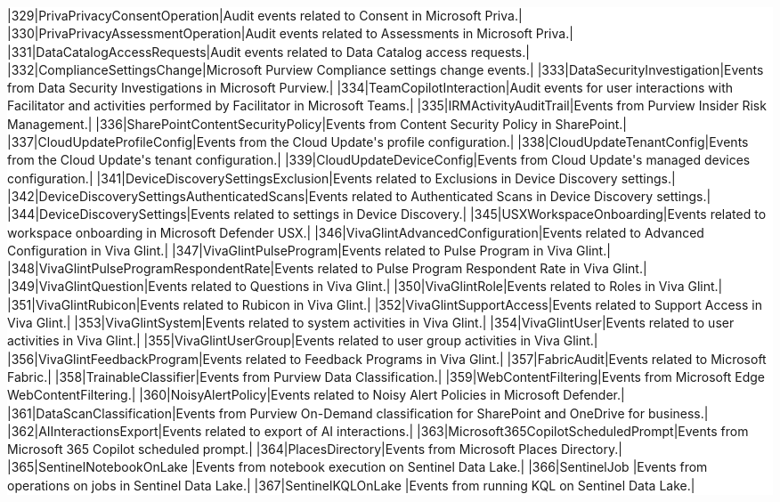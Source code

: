 |329|PrivaPrivacyConsentOperation|Audit events related to Consent in Microsoft Priva.|
|330|PrivaPrivacyAssessmentOperation|Audit events related to Assessments in Microsoft Priva.|
|331|DataCatalogAccessRequests|Audit events related to Data Catalog access requests.|
|332|ComplianceSettingsChange|Microsoft Purview Compliance settings change events.|
|333|DataSecurityInvestigation|Events from Data Security Investigations in Microsoft Purview.|
|334|TeamCopilotInteraction|Audit events for user interactions with Facilitator and activities performed by Facilitator in Microsoft Teams.|
|335|IRMActivityAuditTrail|Events from Purview Insider Risk Management.|
|336|SharePointContentSecurityPolicy|Events from Content Security Policy in SharePoint.|
|337|CloudUpdateProfileConfig|Events from the Cloud Update's profile configuration.|
|338|CloudUpdateTenantConfig|Events from the Cloud Update's tenant configuration.|
|339|CloudUpdateDeviceConfig|Events from Cloud Update's managed devices configuration.|
|341|DeviceDiscoverySettingsExclusion|Events related to Exclusions in Device Discovery settings.|
|342|DeviceDiscoverySettingsAuthenticatedScans|Events related to Authenticated Scans in Device Discovery settings.|
|344|DeviceDiscoverySettings|Events related to settings in Device Discovery.|
|345|USXWorkspaceOnboarding|Events related to workspace onboarding in Microsoft Defender USX.|
|346|VivaGlintAdvancedConfiguration|Events related to Advanced Configuration in Viva Glint.|
|347|VivaGlintPulseProgram|Events related to Pulse Program in Viva Glint.|
|348|VivaGlintPulseProgramRespondentRate|Events related to Pulse Program Respondent Rate in Viva Glint.|
|349|VivaGlintQuestion|Events related to Questions in Viva Glint.|
|350|VivaGlintRole|Events related to Roles in Viva Glint.|
|351|VivaGlintRubicon|Events related to Rubicon in Viva Glint.|
|352|VivaGlintSupportAccess|Events related to Support Access in Viva Glint.|
|353|VivaGlintSystem|Events related to system activities in Viva Glint.|
|354|VivaGlintUser|Events related to user activities in Viva Glint.|
|355|VivaGlintUserGroup|Events related to user group activities in Viva Glint.|
|356|VivaGlintFeedbackProgram|Events related to Feedback Programs in Viva Glint.|
|357|FabricAudit|Events related to Microsoft Fabric.|
|358|TrainableClassifier|Events from Purview Data Classification.|
|359|WebContentFiltering|Events from Microsoft Edge WebContentFiltering.|
|360|NoisyAlertPolicy|Events related to Noisy Alert Policies in Microsoft Defender.|
|361|DataScanClassification|Events from Purview On-Demand classification for SharePoint and OneDrive for business.|
|362|AIInteractionsExport|Events related to export of AI interactions.|
|363|Microsoft365CopilotScheduledPrompt|Events from Microsoft 365 Copilot scheduled prompt.|
|364|PlacesDirectory|Events from Microsoft Places Directory.|
|365|SentinelNotebookOnLake |Events from notebook execution on Sentinel Data Lake.|
|366|SentinelJob |Events from operations on jobs in Sentinel Data Lake.|
|367|SentinelKQLOnLake |Events from running KQL on Sentinel Data Lake.|